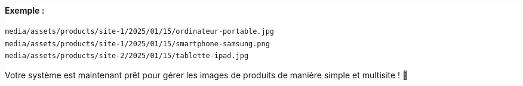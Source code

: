 **Exemple :**
```
media/assets/products/site-1/2025/01/15/ordinateur-portable.jpg
media/assets/products/site-1/2025/01/15/smartphone-samsung.png
media/assets/products/site-2/2025/01/15/tablette-ipad.jpg
```

Votre système est maintenant prêt pour gérer les images de produits de manière simple et multisite ! 🎉
